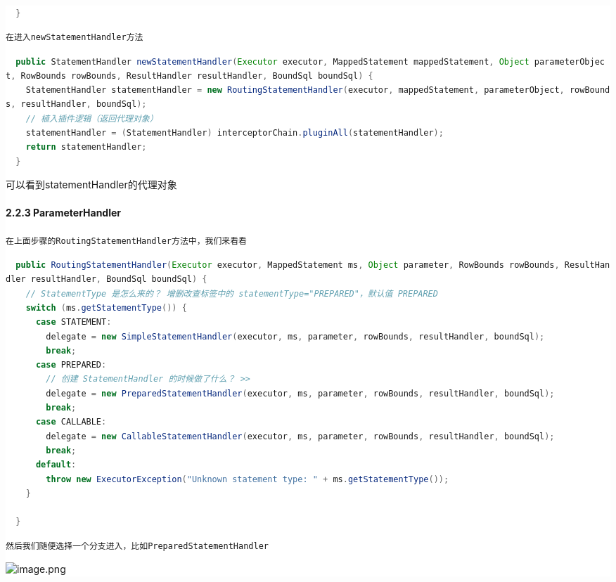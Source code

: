 ```java
  }
```

```
在进入newStatementHandler方法
```

```java
  public StatementHandler newStatementHandler(Executor executor, MappedStatement mappedStatement, Object parameterObject, RowBounds rowBounds, ResultHandler resultHandler, BoundSql boundSql) {
    StatementHandler statementHandler = new RoutingStatementHandler(executor, mappedStatement, parameterObject, rowBounds, resultHandler, boundSql);
    // 植入插件逻辑（返回代理对象）
    statementHandler = (StatementHandler) interceptorChain.pluginAll(statementHandler);
    return statementHandler;
  }
```

可以看到statementHandler的代理对象

#### 2.2.3 ParameterHandler

```
在上面步骤的RoutingStatementHandler方法中，我们来看看
```

```java
  public RoutingStatementHandler(Executor executor, MappedStatement ms, Object parameter, RowBounds rowBounds, ResultHandler resultHandler, BoundSql boundSql) {
    // StatementType 是怎么来的？ 增删改查标签中的 statementType="PREPARED"，默认值 PREPARED
    switch (ms.getStatementType()) {
      case STATEMENT:
        delegate = new SimpleStatementHandler(executor, ms, parameter, rowBounds, resultHandler, boundSql);
        break;
      case PREPARED:
        // 创建 StatementHandler 的时候做了什么？ >>
        delegate = new PreparedStatementHandler(executor, ms, parameter, rowBounds, resultHandler, boundSql);
        break;
      case CALLABLE:
        delegate = new CallableStatementHandler(executor, ms, parameter, rowBounds, resultHandler, boundSql);
        break;
      default:
        throw new ExecutorException("Unknown statement type: " + ms.getStatementType());
    }

  }
```

```
然后我们随便选择一个分支进入，比如PreparedStatementHandler
```

![image.png](https://fynotefile.oss-cn-zhangjiakou.aliyuncs.com/fynote/fyfile/1462/1660040500076/23a3f46b61574975bd213c0ddfb6b8c0.png)
